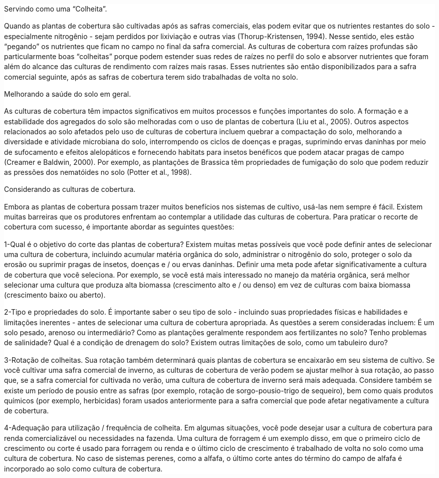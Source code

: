Servindo como uma “Colheita”.

Quando as plantas de cobertura são cultivadas após as safras comerciais, elas podem evitar que os nutrientes restantes do solo - especialmente nitrogênio - sejam perdidos por lixiviação e outras vias (Thorup-Kristensen, 1994). Nesse sentido, eles estão “pegando” os nutrientes que ficam no campo no final da safra comercial. As culturas de cobertura com raízes profundas são particularmente boas “colheitas” porque podem estender suas redes de raízes no perfil do solo e absorver nutrientes que foram além do alcance das culturas de rendimento com raízes mais rasas. Esses nutrientes são então disponibilizados para a safra comercial seguinte, após as safras de cobertura terem sido trabalhadas de volta no solo.

Melhorando a saúde do solo em geral.

As culturas de cobertura têm impactos significativos em muitos processos e funções importantes do solo. A formação e a estabilidade dos agregados do solo são melhoradas com o uso de plantas de cobertura (Liu et al., 2005). Outros aspectos relacionados ao solo afetados pelo uso de culturas de cobertura incluem quebrar a compactação do solo, melhorando a diversidade e atividade microbiana do solo, interrompendo os ciclos de doenças e pragas, suprimindo ervas daninhas por meio de sufocamento e efeitos alelopáticos e fornecendo habitats para insetos benéficos que podem atacar pragas de campo (Creamer e Baldwin, 2000). Por exemplo, as plantações de Brassica têm propriedades de fumigação do solo que podem reduzir as pressões dos nematóides no solo (Potter et al., 1998). 

Considerando as culturas de cobertura.

Embora as plantas de cobertura possam trazer muitos benefícios nos sistemas de cultivo, usá-las nem sempre é fácil. Existem muitas barreiras que os produtores enfrentam ao contemplar a utilidade das culturas de cobertura. Para praticar o recorte de cobertura com sucesso, é importante abordar as seguintes questões:

1-Qual é o objetivo do corte das plantas de cobertura? Existem muitas metas possíveis que você pode definir antes de selecionar uma cultura de cobertura, incluindo acumular matéria orgânica do solo, administrar o nitrogênio do solo, proteger o solo da erosão ou suprimir pragas de insetos, doenças e / ou ervas daninhas. Definir uma meta pode afetar significativamente a cultura de cobertura que você seleciona. Por exemplo, se você está mais interessado no manejo da matéria orgânica, será melhor selecionar uma cultura que produza alta biomassa (crescimento alto e / ou denso) em vez de culturas com baixa biomassa (crescimento baixo ou aberto).

2-Tipo e propriedades do solo. É importante saber o seu tipo de solo - incluindo suas propriedades físicas e habilidades e limitações inerentes - antes de selecionar uma cultura de cobertura apropriada. As questões a serem consideradas incluem: É um solo pesado, arenoso ou intermediário? Como as plantações geralmente respondem aos fertilizantes no solo? Tenho problemas de salinidade? Qual é a condição de drenagem do solo? Existem outras limitações de solo, como um tabuleiro duro?

3-Rotação de colheitas. Sua rotação também determinará quais plantas de cobertura se encaixarão em seu sistema de cultivo. Se você cultivar uma safra comercial de inverno, as culturas de cobertura de verão podem se ajustar melhor à sua rotação, ao passo que, se a safra comercial for cultivada no verão, uma cultura de cobertura de inverno será mais adequada. Considere também se existe um período de pousio entre as safras (por exemplo, rotação de sorgo-pousio-trigo de sequeiro), bem como quais produtos químicos (por exemplo, herbicidas) foram usados anteriormente para a safra comercial que pode afetar negativamente a cultura de cobertura.

4-Adequação para utilização / frequência de colheita. Em algumas situações, você pode desejar usar a cultura de cobertura para renda comercializável ou necessidades na fazenda. Uma cultura de forragem  é um exemplo disso, em que o primeiro ciclo de crescimento ou corte é usado para forragem ou renda e o último ciclo de crescimento é trabalhado de volta no solo como uma cultura de cobertura. No caso de sistemas perenes, como a alfafa, o último corte antes do término do campo de alfafa é incorporado ao solo como cultura de cobertura.
